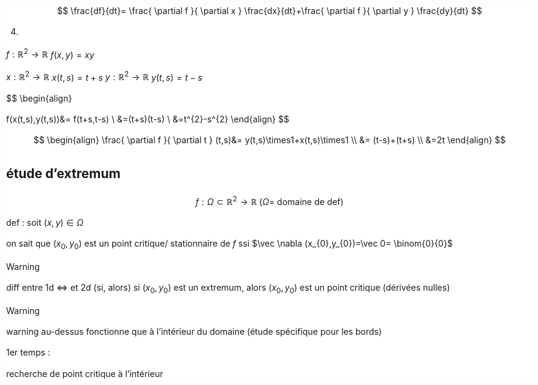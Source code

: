 $$
\frac{df}{dt}= \frac{ \partial f }{ \partial x } \frac{dx}{dt}+\frac{ \partial f }{ \partial y } \frac{dy}{dt}
$$

4.

$f:\mathbb{R}^{2}\to\mathbb{R}$
$f(x,y)=xy$

$x:\mathbb{R}^{2}\to\mathbb{R}$
$x(t,s)=t+s$
$y:\mathbb{R}^{2}\to\mathbb{R}$
$y(t,s)=t-s$

$$
\begin{align}

f(x(t,s),y(t,s))&= f(t+s,t-s) \\
&=(t+s)(t-s) \\
&=t^{2}-s^{2}
\end{align}
$$

$$
\begin{align}
\frac{ \partial f }{ \partial t } (t,s)&= y(t,s)\times1+x(t,s)\times1 \\
&= (t-s)+(t+s) \\
&=2t
\end{align}
$$


## étude d’extremum

$$
f:\Omega \subset \mathbb{R}^{2}\to\mathbb{R} \; (\Omega\text{= domaine de def})
$$

def : soit $(x,y)\in \Omega$

on sait que $(x_{0},y_{0})$ est un point critique/ stationnaire de $f$ ssi $\vec \nabla (x_{0},y_{0})=\vec 0= \binom{0}{0}$


> [!warning]
> diff entre 1d  $\Leftrightarrow$ et 2d (si, alors) 
> si $(x_{0},y_{0})$ est un extremum, alors $(x_{0},y_{0})$ est un  point critique (dérivées nulles)


> [!warning]
> warning au-dessus fonctionne que à l’intérieur du domaine (étude spécifique pour les bords)


1er temps :

recherche de point critique à l’intérieur
